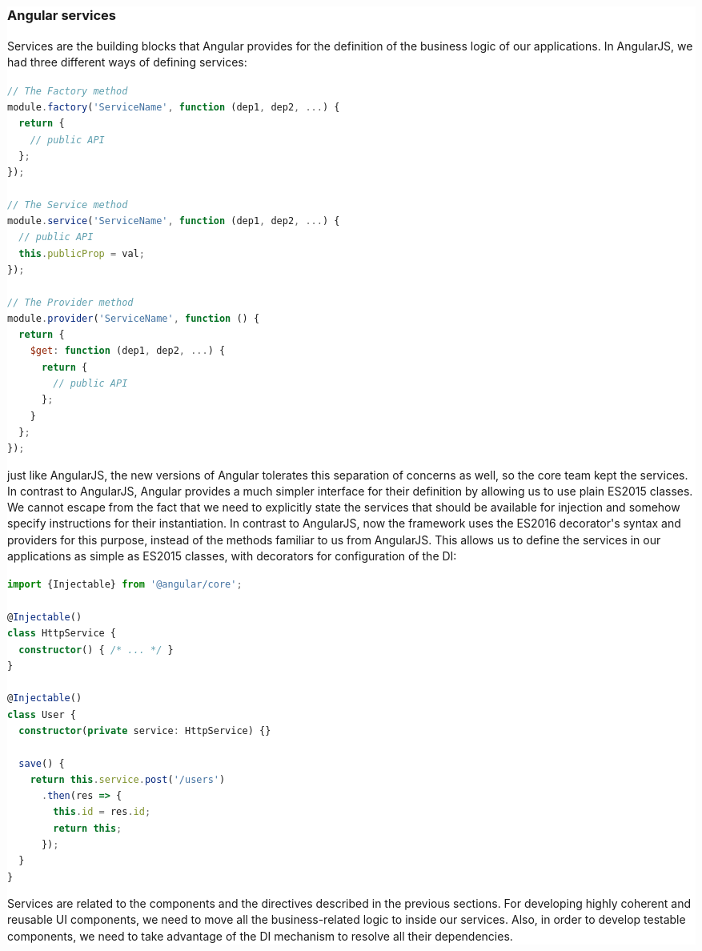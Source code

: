 ### Angular services
Services are the building blocks that Angular provides for the definition of the business logic of our applications. In AngularJS, we had three different ways of defining services:
```javascript
// The Factory method 
module.factory('ServiceName', function (dep1, dep2, ...) { 
  return { 
    // public API 
  }; 
}); 
 
// The Service method 
module.service('ServiceName', function (dep1, dep2, ...) { 
  // public API 
  this.publicProp = val; 
}); 
 
// The Provider method 
module.provider('ServiceName', function () { 
  return { 
    $get: function (dep1, dep2, ...) { 
      return { 
        // public API 
      }; 
    } 
  }; 
}); 
```
just like AngularJS, the new versions of Angular tolerates this separation of concerns as well, so the core team kept the services. In contrast to AngularJS, Angular provides a much simpler interface for their definition by allowing us to use plain ES2015 classes. We cannot escape from the fact that we need to explicitly state the services that should be available for injection and somehow specify instructions for their instantiation. In contrast to AngularJS, now the framework uses the ES2016 decorator's syntax and providers for this purpose, instead of the methods familiar to us from AngularJS. This allows us to define the services in our applications as simple as ES2015 classes, with decorators for configuration of the DI:
```typescript
import {Injectable} from '@angular/core'; 
 
@Injectable() 
class HttpService { 
  constructor() { /* ... */ } 
} 
 
@Injectable() 
class User { 
  constructor(private service: HttpService) {}
 
  save() { 
    return this.service.post('/users') 
      .then(res => { 
        this.id = res.id; 
        return this; 
      }); 
  } 
} 
```
Services are related to the components and the directives described in the previous sections. For developing highly coherent and reusable UI components, we need to move all the business-related logic to inside our services. Also, in order to develop testable components, we need to take advantage of the DI mechanism to resolve all their dependencies.
